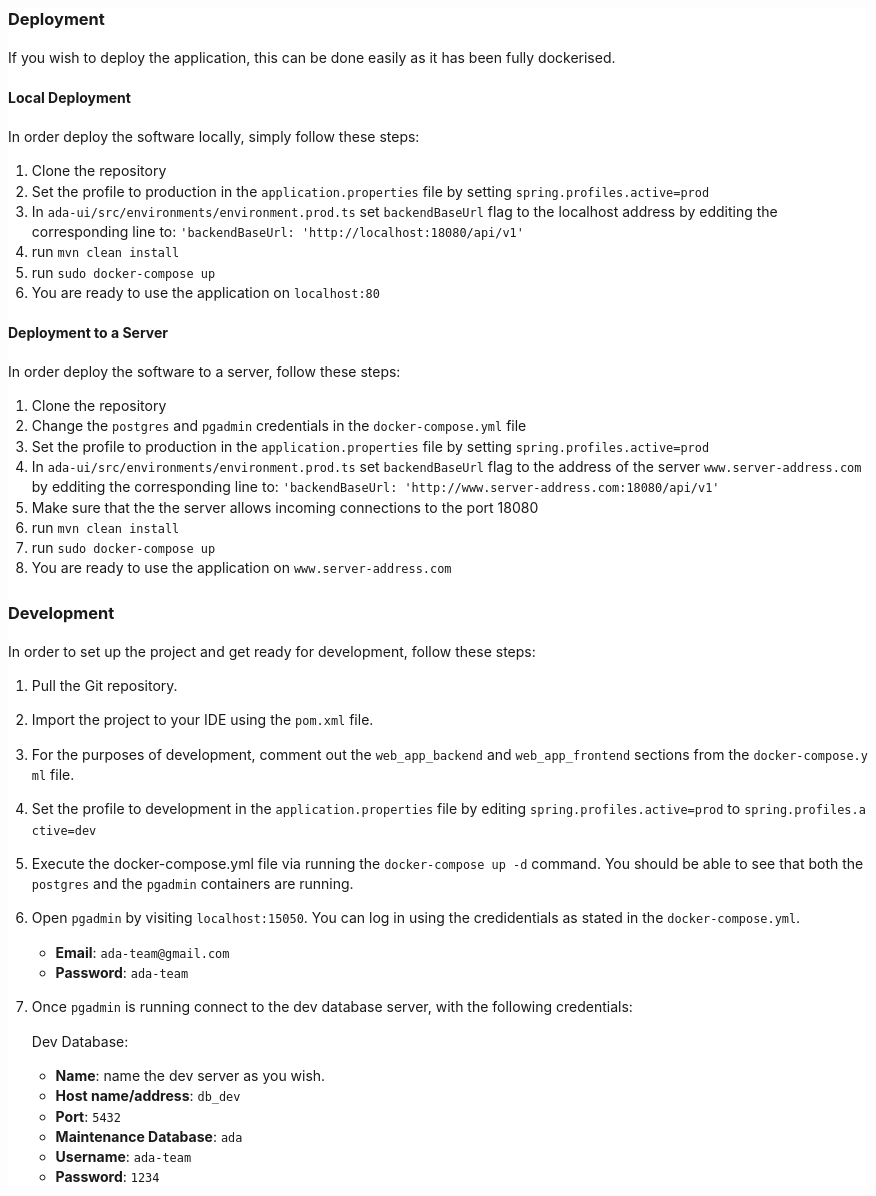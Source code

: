 ### Deployment

If you wish to deploy the application, this can be done easily as it has been fully dockerised.

#### Local Deployment

In order deploy the software locally, simply follow these steps:
1. Clone the repository
2. Set the profile to production in the `application.properties` file by setting `spring.profiles.active=prod`
3. In `ada-ui/src/environments/environment.prod.ts` set `backendBaseUrl` flag to the localhost address by edditing the corresponding line to: `'backendBaseUrl: 'http://localhost:18080/api/v1'`
4. run `mvn clean install`
5. run `sudo docker-compose up`
6. You are ready to use the application on `localhost:80`

#### Deployment to a Server
In order deploy the software to a server, follow these steps:
1. Clone the repository
2. Change the `postgres` and `pgadmin` credentials in the `docker-compose.yml` file
3. Set the profile to production in the `application.properties` file by setting `spring.profiles.active=prod`
4. In `ada-ui/src/environments/environment.prod.ts` set `backendBaseUrl` flag to the address of the server `www.server-address.com` by edditing the corresponding line to: `'backendBaseUrl: 'http://www.server-address.com:18080/api/v1'`
5.  Make sure that the the server allows incoming connections to the port 18080
6. run `mvn clean install`
7. run `sudo docker-compose up`
8. You are ready to use the application on `www.server-address.com`


### Development

In order to set up the project and get ready for development, follow these steps:
1. Pull the Git repository.
2. Import the project to your IDE using the `pom.xml` file.
3. For the purposes of development, comment out the `web_app_backend` and `web_app_frontend` sections from the `docker-compose.yml` file.
4. Set the profile to development in the `application.properties` file by editing `spring.profiles.active=prod` to `spring.profiles.active=dev`
5. Execute the docker-compose.yml file via running the `docker-compose up -d` command. You should be able to see that both the `postgres` and the `pgadmin` containers are running.
6. Open `pgadmin` by visiting `localhost:15050`. You can log in using the credidentials as stated in the `docker-compose.yml`.
    - **Email**: `ada-team@gmail.com`
    - **Password**: `ada-team`
7. Once `pgadmin` is running connect to the dev database server, with the following credentials:
    
    Dev Database:
    - **Name**: name the dev server as you wish.
    - **Host name/address**: `db_dev`
    - **Port**: `5432`
    - **Maintenance Database**: `ada`
    - **Username**: `ada-team`
    - **Password**: `1234`
 